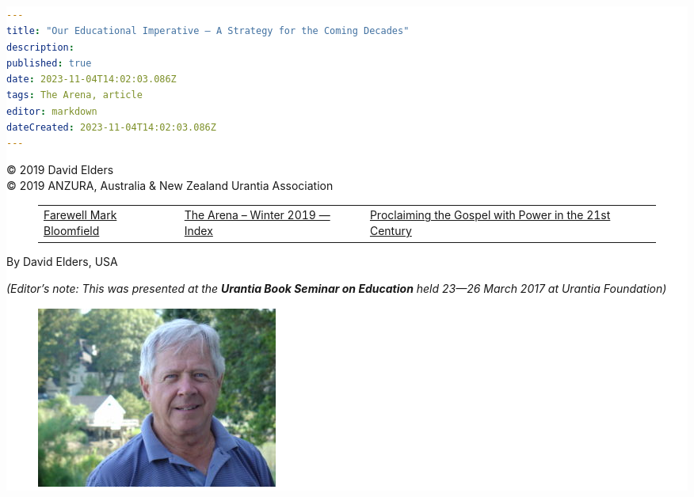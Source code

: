 ```yaml
---
title: "Our Educational Imperative – A Strategy for the Coming Decades"
description: 
published: true
date: 2023-11-04T14:02:03.086Z
tags: The Arena, article
editor: markdown
dateCreated: 2023-11-04T14:02:03.086Z
---
```


<p class="v-card v-sheet theme--light gray lighten-3 px-2">© 2019 David Elders<br>© 2019 ANZURA, Australia & New Zealand Urantia Association</p>
<figure class="table chapter-navigator">
  <table>
    <tbody>
      <tr>
        <td>
        <a href="/en/article/Kathleen_Swadling/Farewell_Mark_Bloomfield_2">
          <span class="mdi mdi-arrow-left-drop-circle"></span><span class="pl-2">Farewell Mark Bloomfield</span>
        </a>
        </td>
        <td>
        <a href="/en/index/articles_arena#the-arena-–-winter-2019">
          <span class="mdi mdi-book-open-variant"></span><span class="pl-2">The Arena – Winter 2019 — Index</span>
        </a>
        </td>
        <td>
        <a href="/en/article/Jeff_Wattles/Proclaiming_the_Gospel_with_Power">
          <span class="pr-2">Proclaiming the Gospel with Power in the 21st Century</span><span class="mdi mdi-arrow-right-drop-circle"></span>
        </a>
        </td>
      </tr>
    </tbody>
  </table>
</figure>


By David Elders, USA

_(Editor’s note: This was presented at the **Urantia Book Seminar on Education** held 23—26 March 2017 at Urantia Foundation)_

<figure id="Figure_1" class="image urantiapedia">
<img src="/image/article/The_Arena/David-Elders-300x225.jpg" alt="David-Elders">
</figure>
